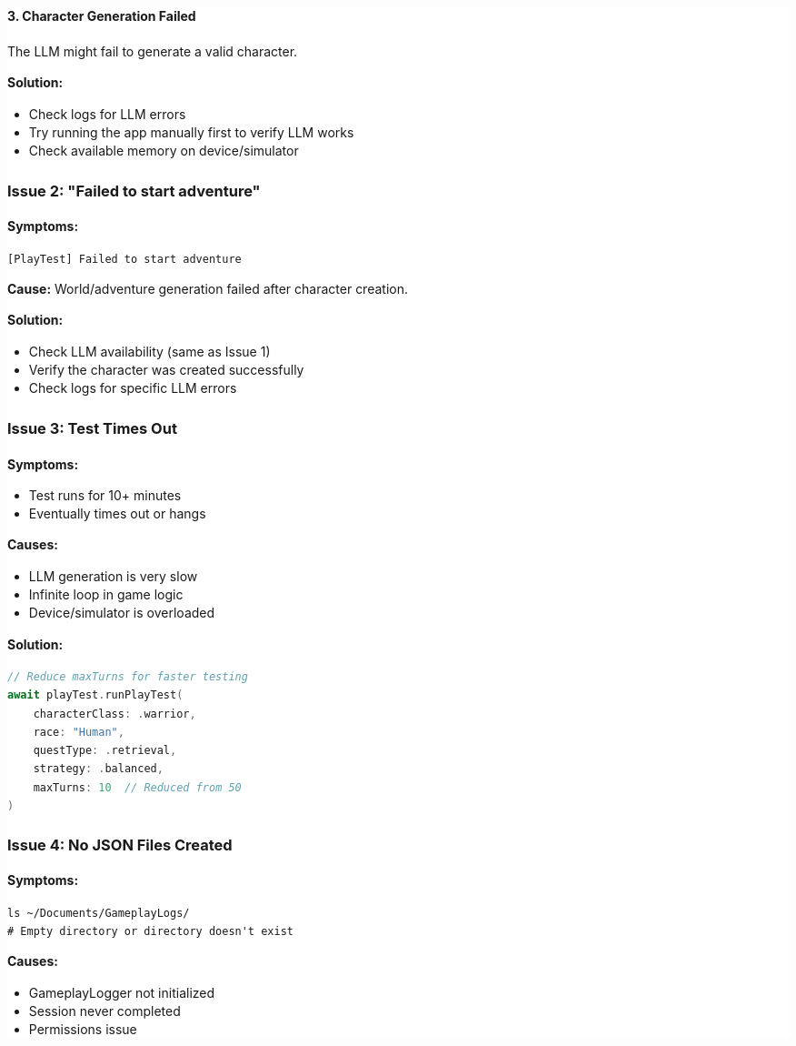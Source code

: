#### 3. Character Generation Failed

The LLM might fail to generate a valid character.

**Solution:**
- Check logs for LLM errors
- Try running the app manually first to verify LLM works
- Check available memory on device/simulator

### Issue 2: "Failed to start adventure"

**Symptoms:**
```
[PlayTest] Failed to start adventure
```

**Cause:**
World/adventure generation failed after character creation.

**Solution:**
- Check LLM availability (same as Issue 1)
- Verify the character was created successfully
- Check logs for specific LLM errors

### Issue 3: Test Times Out

**Symptoms:**
- Test runs for 10+ minutes
- Eventually times out or hangs

**Causes:**
- LLM generation is very slow
- Infinite loop in game logic
- Device/simulator is overloaded

**Solution:**
```swift
// Reduce maxTurns for faster testing
await playTest.runPlayTest(
    characterClass: .warrior,
    race: "Human",
    questType: .retrieval,
    strategy: .balanced,
    maxTurns: 10  // Reduced from 50
)
```

### Issue 4: No JSON Files Created

**Symptoms:**
```
ls ~/Documents/GameplayLogs/
# Empty directory or directory doesn't exist
```

**Causes:**
- GameplayLogger not initialized
- Session never completed
- Permissions issue
